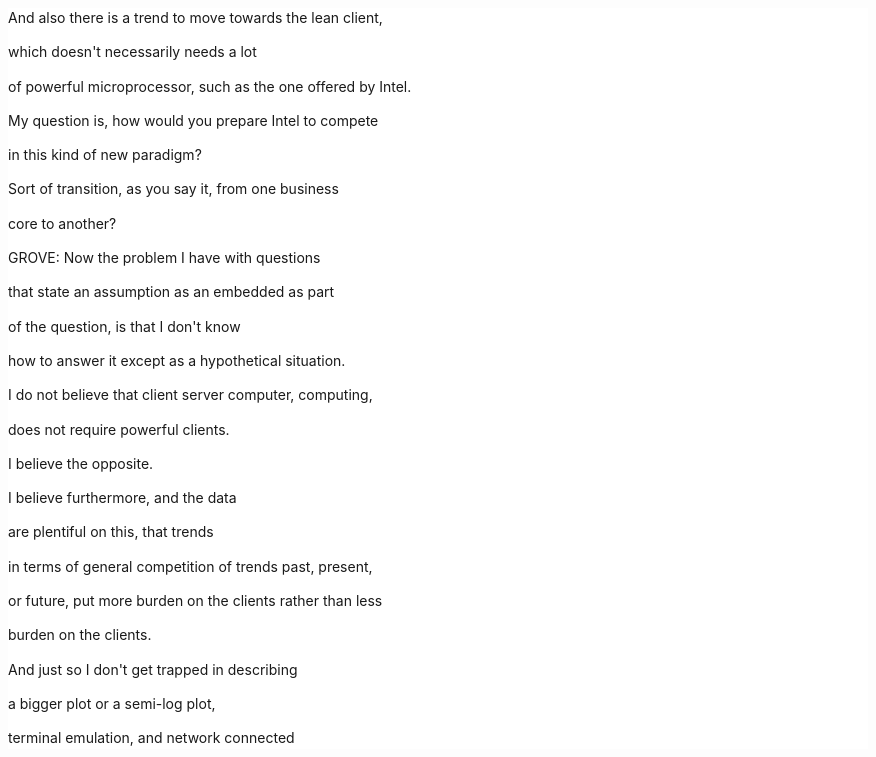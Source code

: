 And also there is a trend to
move towards the lean client,

which doesn't
necessarily needs a lot

of powerful microprocessor, such
as the one offered by Intel.

My question is, how would
you prepare Intel to compete

in this kind of new paradigm?

Sort of transition, as you
say it, from one business

core to another?

GROVE: Now the problem
I have with questions

that state an assumption
as an embedded as part

of the question, is
that I don't know

how to answer it except as
a hypothetical situation.

I do not believe that client
server computer, computing,

does not require
powerful clients.

I believe the opposite.

I believe furthermore,
and the data

are plentiful on
this, that trends

in terms of general competition
of trends past, present,

or future, put more burden on
the clients rather than less

burden on the clients.

And just so I don't get
trapped in describing

a bigger plot or
a semi-log plot,

terminal emulation,
and network connected
